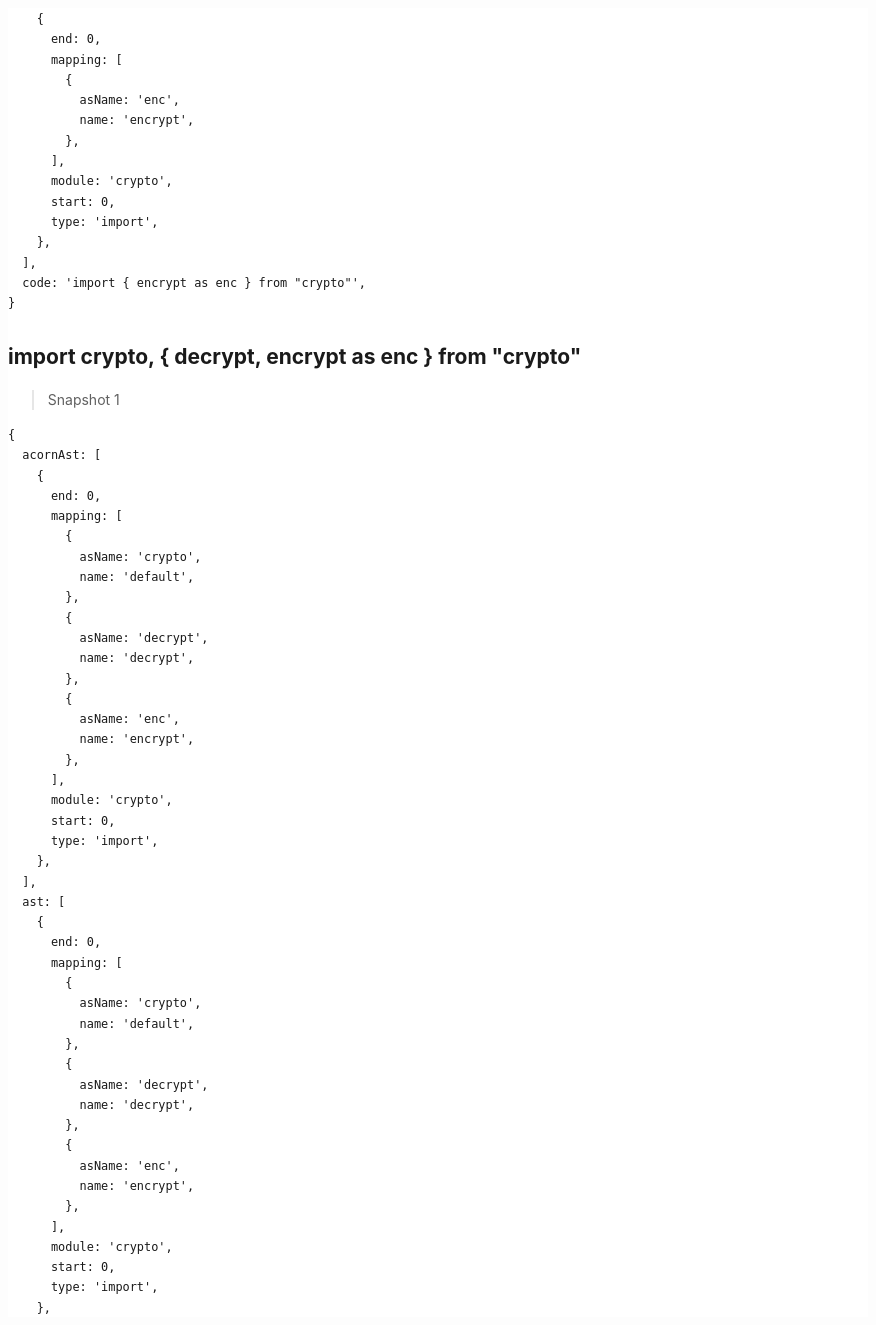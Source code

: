         {
          end: 0,
          mapping: [
            {
              asName: 'enc',
              name: 'encrypt',
            },
          ],
          module: 'crypto',
          start: 0,
          type: 'import',
        },
      ],
      code: 'import { encrypt as enc } from "crypto"',
    }

## import crypto, { decrypt, encrypt as enc } from "crypto"

> Snapshot 1

    {
      acornAst: [
        {
          end: 0,
          mapping: [
            {
              asName: 'crypto',
              name: 'default',
            },
            {
              asName: 'decrypt',
              name: 'decrypt',
            },
            {
              asName: 'enc',
              name: 'encrypt',
            },
          ],
          module: 'crypto',
          start: 0,
          type: 'import',
        },
      ],
      ast: [
        {
          end: 0,
          mapping: [
            {
              asName: 'crypto',
              name: 'default',
            },
            {
              asName: 'decrypt',
              name: 'decrypt',
            },
            {
              asName: 'enc',
              name: 'encrypt',
            },
          ],
          module: 'crypto',
          start: 0,
          type: 'import',
        },